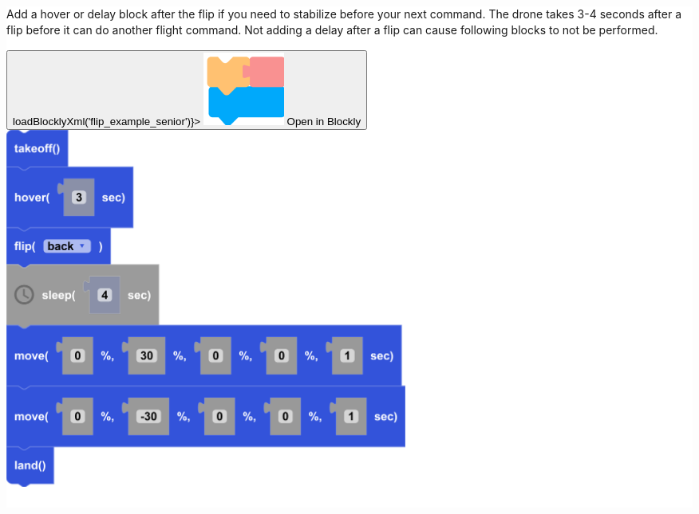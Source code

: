 Add a hover or delay block after the flip if you need to stabilize before your next command. The drone takes 3-4 seconds after a flip before it can do another flight command. Not adding a delay after a flip can cause following blocks to not be performed.

<div className="loadXmlDiv">
  <button className="loadXmlButton" onClick={() => loadBlocklyXml('flip_example_senior')}>
    <img src="/img/Open_in_Blockly_logo.png" alt="Logo" className="button-logo"/>
    <span className="button-text">Open in Blockly</span>
  </button>
</div>


<img src="/img/CDE/blockly_docu/senior/flip_example.png" width="500px"/>
<br/>
<br/>
